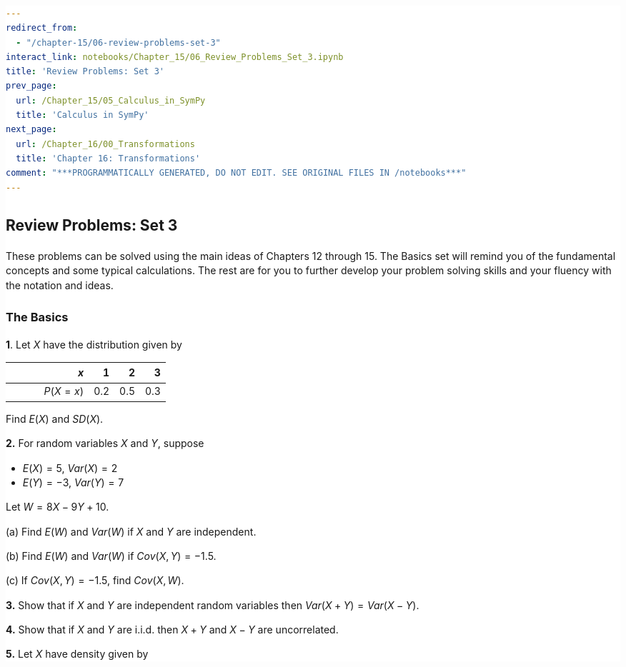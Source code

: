 ```yaml
---
redirect_from:
  - "/chapter-15/06-review-problems-set-3"
interact_link: notebooks/Chapter_15/06_Review_Problems_Set_3.ipynb
title: 'Review Problems: Set 3'
prev_page:
  url: /Chapter_15/05_Calculus_in_SymPy
  title: 'Calculus in SymPy'
next_page:
  url: /Chapter_16/00_Transformations
  title: 'Chapter 16: Transformations'
comment: "***PROGRAMMATICALLY GENERATED, DO NOT EDIT. SEE ORIGINAL FILES IN /notebooks***"
---
```


## Review Problems: Set 3

These problems can be solved using the main ideas of Chapters 12 through 15. The Basics set will remind you of the fundamental concepts and some typical calculations. The rest are for you to further develop your problem solving skills and your fluency with the notation and ideas.

### The Basics

**1**. 
Let $X$ have the distribution given by

|$~~~~~~~~~~~~~~~~~~~~~~~~~x$|1|2|3|
|---:|---:|---:|---:|
|$P(X=x)$| 0.2 | 0.5 | 0.3 |

Find $E(X)$ and $SD(X)$.

**2.**
For random variables $X$ and $Y$, suppose

- $E(X) = 5$, $Var(X) = 2$
- $E(Y) = -3$, $Var(Y) = 7$

Let $W = 8X - 9Y + 10$.

(a) Find $E(W)$ and $Var(W)$ if $X$ and $Y$ are independent.

(b) Find $E(W)$ and $Var(W)$ if $Cov(X, Y) = -1.5$.

(c) If $Cov(X, Y) = -1.5$, find $Cov(X, W)$.

**3.**
Show that if $X$ and $Y$ are independent random variables then $Var(X + Y) = Var(X - Y)$.

**4.**
Show that if $X$ and $Y$ are i.i.d. then $X+Y$ and $X-Y$ are uncorrelated.

**5.**
Let $X$ have density given by 
